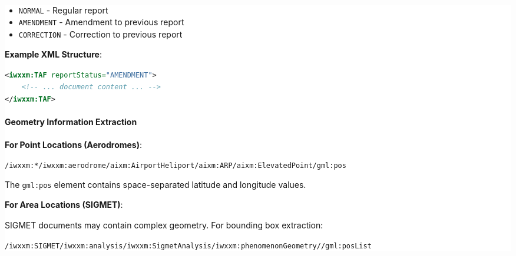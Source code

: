- `NORMAL` - Regular report
- `AMENDMENT` - Amendment to previous report
- `CORRECTION` - Correction to previous report

**Example XML Structure**:

```xml
<iwxxm:TAF reportStatus="AMENDMENT">
    <!-- ... document content ... -->
</iwxxm:TAF>
```

#### Geometry Information Extraction

**For Point Locations (Aerodromes)**:

```xpath
/iwxxm:*/iwxxm:aerodrome/aixm:AirportHeliport/aixm:ARP/aixm:ElevatedPoint/gml:pos
```

The `gml:pos` element contains space-separated latitude and longitude values.

**For Area Locations (SIGMET)**:

SIGMET documents may contain complex geometry. For bounding box extraction:

```xpath
/iwxxm:SIGMET/iwxxm:analysis/iwxxm:SigmetAnalysis/iwxxm:phenomenonGeometry//gml:posList
```
